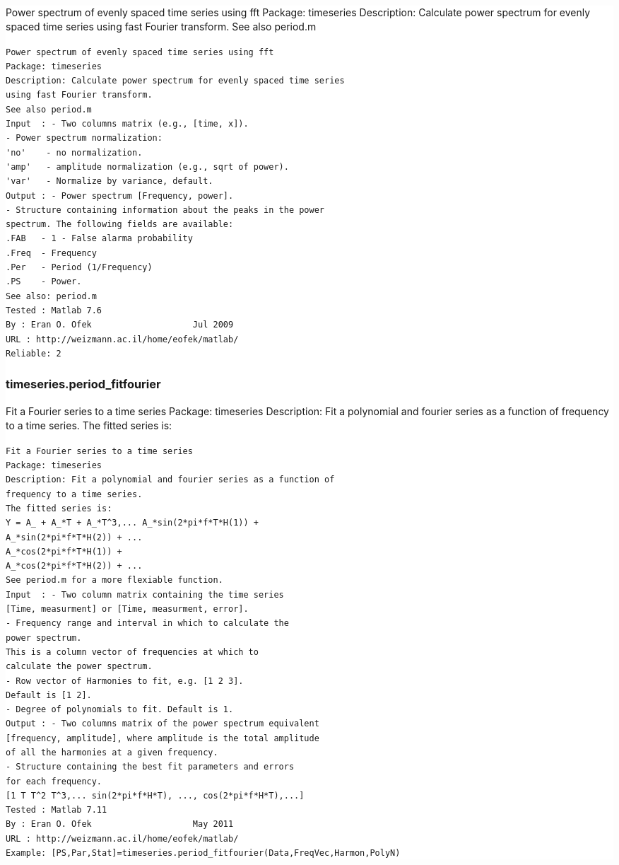 Power spectrum of evenly spaced time series using fft Package: timeseries Description: Calculate power spectrum for evenly spaced time series using fast Fourier transform. See also period.m


    
    Power spectrum of evenly spaced time series using fft  
    Package: timeseries  
    Description: Calculate power spectrum for evenly spaced time series  
    using fast Fourier transform.  
    See also period.m  
    Input  : - Two columns matrix (e.g., [time, x]).  
    - Power spectrum normalization:  
    'no'    - no normalization.  
    'amp'   - amplitude normalization (e.g., sqrt of power).  
    'var'   - Normalize by variance, default.  
    Output : - Power spectrum [Frequency, power].  
    - Structure containing information about the peaks in the power  
    spectrum. The following fields are available:  
    .FAB   - 1 - False alarma probability  
    .Freq  - Frequency  
    .Per   - Period (1/Frequency)  
    .PS    - Power.  
    See also: period.m  
    Tested : Matlab 7.6  
    By : Eran O. Ofek                    Jul 2009  
    URL : http://weizmann.ac.il/home/eofek/matlab/  
    Reliable: 2  
      
### timeseries.period_fitfourier

Fit a Fourier series to a time series Package: timeseries Description: Fit a polynomial and fourier series as a function of frequency to a time series. The fitted series is:


    
    Fit a Fourier series to a time series  
    Package: timeseries  
    Description: Fit a polynomial and fourier series as a function of  
    frequency to a time series.  
    The fitted series is:  
    Y = A_ + A_*T + A_*T^3,... A_*sin(2*pi*f*T*H(1)) +  
    A_*sin(2*pi*f*T*H(2)) + ...  
    A_*cos(2*pi*f*T*H(1)) +  
    A_*cos(2*pi*f*T*H(2)) + ...  
    See period.m for a more flexiable function.  
    Input  : - Two column matrix containing the time series  
    [Time, measurment] or [Time, measurment, error].  
    - Frequency range and interval in which to calculate the  
    power spectrum.  
    This is a column vector of frequencies at which to  
    calculate the power spectrum.  
    - Row vector of Harmonies to fit, e.g. [1 2 3].  
    Default is [1 2].  
    - Degree of polynomials to fit. Default is 1.  
    Output : - Two columns matrix of the power spectrum equivalent  
    [frequency, amplitude], where amplitude is the total amplitude  
    of all the harmonies at a given frequency.  
    - Structure containing the best fit parameters and errors  
    for each frequency.  
    [1 T T^2 T^3,... sin(2*pi*f*H*T), ..., cos(2*pi*f*H*T),...]  
    Tested : Matlab 7.11  
    By : Eran O. Ofek                    May 2011  
    URL : http://weizmann.ac.il/home/eofek/matlab/  
    Example: [PS,Par,Stat]=timeseries.period_fitfourier(Data,FreqVec,Harmon,PolyN)  
      